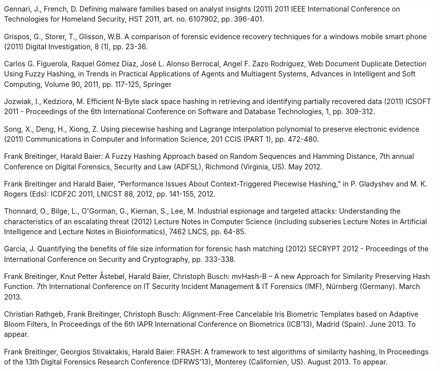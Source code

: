 Gennari, J., French, D. Defining malware families based on analyst
insights (2011) 2011 IEEE International Conference on Technologies for
Homeland Security, HST 2011, art. no. 6107902, pp. 396-401.

Grispos, G., Storer, T., Glisson, W.B. A comparison of forensic evidence
recovery techniques for a windows mobile smart phone (2011) Digital
Investigation, 8 (1), pp. 23-36.

Carlos G. Figuerola, Raquel Gómez Díaz, José L. Alonso Berrocal, Angel
F. Zazo Rodríguez, Web Document Duplicate Detection Using Fuzzy Hashing,
in Trends in Practical Applications of Agents and Multiagent Systems,
Advances in Intelligent and Soft Computing, Volume 90, 2011, pp.
117-125, Springer

Jozwiak, I., Kedziora, M. Efficient N-Byte slack space hashing in
retrieving and identifying partially recovered data (2011) ICSOFT 2011 -
Proceedings of the 6th International Conference on Software and Database
Technologies, 1, pp. 309-312.

Song, X., Deng, H., Xiong, Z. Using piecewise hashing and Lagrange
interpolation polynomial to preserve electronic evidence (2011)
Communications in Computer and Information Science, 201 CCIS (PART 1),
pp. 472-480.

Frank Breitinger, Harald Baier: A Fuzzy Hashing Approach based on Random
Sequences and Hamming Distance, 7th annual Conference on Digital
Forensics, Security and Law (ADFSL), Richmond (Virginia, US). May 2012.

Frank Breitinger and Harald Baier, “Performance Issues About
Context-Triggered Piecewise Hashing,” in P. Gladyshev and M. K. Rogers
(Eds): ICDF2C 2011, LNICST 88, 2012, pp. 141-155, 2012.

Thonnard, O., Bilge, L., O'Gorman, G., Kiernan, S., Lee, M. Industrial
espionage and targeted attacks: Understanding the characteristics of an
escalating threat (2012) Lecture Notes in Computer Science (including
subseries Lecture Notes in Artificial Intelligence and Lecture Notes in
Bioinformatics), 7462 LNCS, pp. 64-85.

Garcia, J. Quantifying the benefits of file size information for
forensic hash matching (2012) SECRYPT 2012 - Proceedings of the
International Conference on Security and Cryptography, pp. 333-338.

Frank Breitinger, Knut Petter Åstebøl, Harald Baier, Christoph Busch:
mvHash-B – A new Approach for Similarity Preserving Hash Function. 7th
International Conference on IT Security Incident Management & IT
Forensics (IMF), Nürnberg (Germany). March 2013.

Christian Rathgeb, Frank Breitinger, Christoph Busch: Alignment-Free
Cancelable Iris Biometric Templates based on Adaptive Bloom Filters, In
Proceedings of the 6th IAPR International Conference on Biometrics
(ICB’13), Madrid (Spain). June 2013. To appear.

Frank Breitinger, Georgios Stivaktakis, Harald Baier: FRASH: A framework
to test algorithms of similarity hashing, In Proceedings of the 13th
Digital Forensics Research Conference (DFRWS’13), Monterey (Californien,
US). August 2013. To appear.
